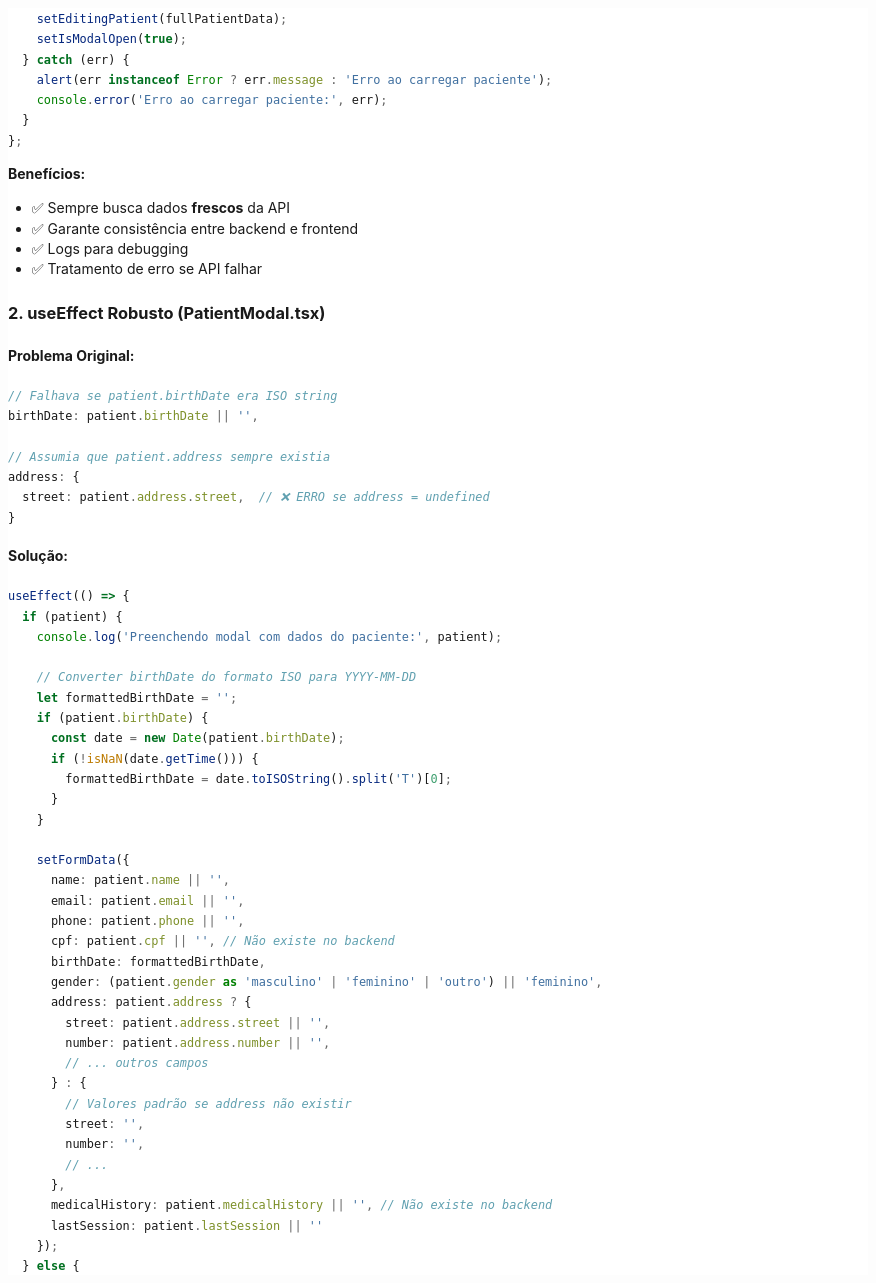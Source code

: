 ```typescript
    setEditingPatient(fullPatientData);
    setIsModalOpen(true);
  } catch (err) {
    alert(err instanceof Error ? err.message : 'Erro ao carregar paciente');
    console.error('Erro ao carregar paciente:', err);
  }
};
```

**Benefícios:**
- ✅ Sempre busca dados **frescos** da API
- ✅ Garante consistência entre backend e frontend
- ✅ Logs para debugging
- ✅ Tratamento de erro se API falhar

### **2. useEffect Robusto (PatientModal.tsx)**

#### Problema Original:
```typescript
// Falhava se patient.birthDate era ISO string
birthDate: patient.birthDate || '',

// Assumia que patient.address sempre existia
address: {
  street: patient.address.street,  // ❌ ERRO se address = undefined
}
```

#### Solução:
```typescript
useEffect(() => {
  if (patient) {
    console.log('Preenchendo modal com dados do paciente:', patient);
    
    // Converter birthDate do formato ISO para YYYY-MM-DD
    let formattedBirthDate = '';
    if (patient.birthDate) {
      const date = new Date(patient.birthDate);
      if (!isNaN(date.getTime())) {
        formattedBirthDate = date.toISOString().split('T')[0];
      }
    }
    
    setFormData({
      name: patient.name || '',
      email: patient.email || '',
      phone: patient.phone || '',
      cpf: patient.cpf || '', // Não existe no backend
      birthDate: formattedBirthDate,
      gender: (patient.gender as 'masculino' | 'feminino' | 'outro') || 'feminino',
      address: patient.address ? {
        street: patient.address.street || '',
        number: patient.address.number || '',
        // ... outros campos
      } : {
        // Valores padrão se address não existir
        street: '',
        number: '',
        // ...
      },
      medicalHistory: patient.medicalHistory || '', // Não existe no backend
      lastSession: patient.lastSession || ''
    });
  } else {
```